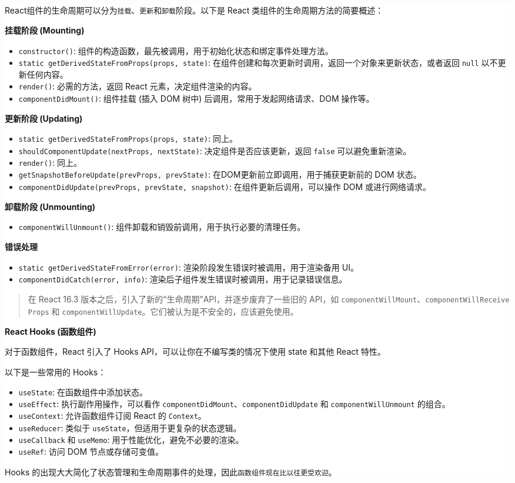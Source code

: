 React组件的生命周期可以分为`挂载`、`更新`和`卸载`阶段。以下是 React 类组件的生命周期方法的简要概述：

**挂载阶段 (Mounting)**

- `constructor()`: 组件的构造函数，最先被调用，用于初始化状态和绑定事件处理方法。
- `static getDerivedStateFromProps(props, state)`: 在组件创建和每次更新时调用，返回一个对象来更新状态，或者返回 `null` 以不更新任何内容。
- `render()`: 必需的方法，返回 React 元素，决定组件渲染的内容。
- `componentDidMount()`: 组件挂载 (插入 DOM 树中) 后调用，常用于发起网络请求、DOM 操作等。

**更新阶段 (Updating)**

- `static getDerivedStateFromProps(props, state)`: 同上。
- `shouldComponentUpdate(nextProps, nextState)`: 决定组件是否应该更新，返回 `false` 可以避免重新渲染。
- `render()`: 同上。
- `getSnapshotBeforeUpdate(prevProps, prevState)`: 在DOM更新前立即调用，用于捕获更新前的 DOM 状态。
- `componentDidUpdate(prevProps, prevState, snapshot)`: 在组件更新后调用，可以操作 DOM 或进行网络请求。

**卸载阶段 (Unmounting)**

- `componentWillUnmount()`: 组件卸载和销毁前调用，用于执行必要的清理任务。

**错误处理**

- `static getDerivedStateFromError(error)`: 渲染阶段发生错误时被调用，用于渲染备用 UI。
- `componentDidCatch(error, info)`: 渲染后子组件发生错误时被调用，用于记录错误信息。

> 在 React 16.3 版本之后，引入了新的“生命周期”API，并逐步废弃了一些旧的 API，如 `componentWillMount`、`componentWillReceiveProps` 和 `componentWillUpdate`。它们被认为是不安全的，应该避免使用。

**React Hooks (函数组件)**

对于函数组件，React 引入了 Hooks API，可以让你在不编写类的情况下使用 state 和其他 React 特性。

以下是一些常用的 Hooks：

- `useState`: 在函数组件中添加状态。
- `useEffect`: 执行副作用操作，可以看作 `componentDidMount`、`componentDidUpdate` 和 `componentWillUnmount` 的组合。
- `useContext`: 允许函数组件订阅 React 的 `Context`。
- `useReducer`: 类似于 `useState`，但适用于更复杂的状态逻辑。
- `useCallback` 和 `useMemo`: 用于性能优化，避免不必要的渲染。
- `useRef`: 访问 DOM 节点或存储可变值。

Hooks 的出现大大简化了状态管理和生命周期事件的处理，因此`函数组件现在比以往更受欢迎`。

